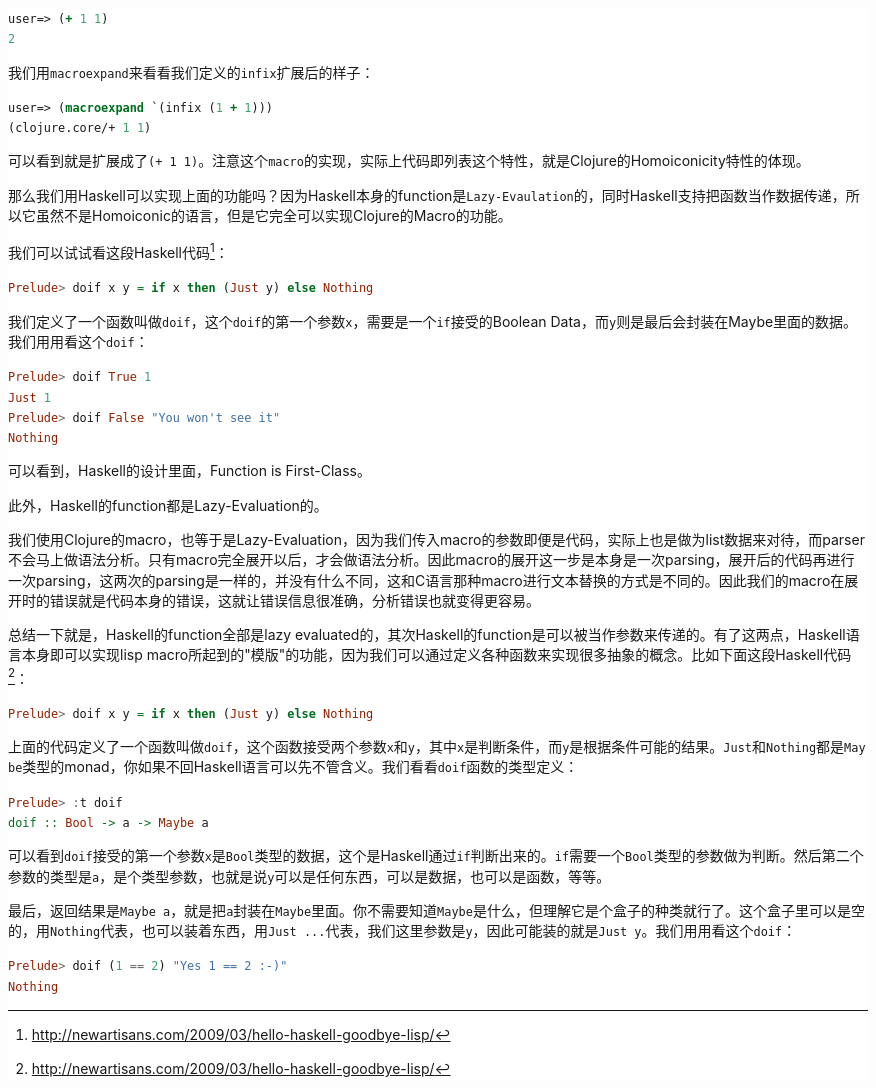 ```clojure
user=> (+ 1 1)
2
```

我们用`macroexpand`来看看我们定义的`infix`扩展后的样子：

```clojure
user=> (macroexpand `(infix (1 + 1)))
(clojure.core/+ 1 1)
```

可以看到就是扩展成了`(+ 1 1)`。注意这个`macro`的实现，实际上代码即列表这个特性，就是Clojure的Homoiconicity特性的体现。

那么我们用Haskell可以实现上面的功能吗？因为Haskell本身的function是`Lazy-Evaulation`的，同时Haskell支持把函数当作数据传递，所以它虽然不是Homoiconic的语言，但是它完全可以实现Clojure的Macro的功能。

我们可以试试看这段Haskell代码[^2]：

```haskell
Prelude> doif x y = if x then (Just y) else Nothing
```

我们定义了一个函数叫做`doif`，这个`doif`的第一个参数`x`，需要是一个`if`接受的Boolean Data，而`y`则是最后会封装在Maybe里面的数据。我们用用看这个`doif`：

```haskell
Prelude> doif True 1
Just 1
Prelude> doif False "You won't see it"
Nothing
```

可以看到，Haskell的设计里面，Function is First-Class。

此外，Haskell的function都是Lazy-Evaluation的。

我们使用Clojure的macro，也等于是Lazy-Evaluation，因为我们传入macro的参数即便是代码，实际上也是做为list数据来对待，而parser不会马上做语法分析。只有macro完全展开以后，才会做语法分析。因此macro的展开这一步是本身是一次parsing，展开后的代码再进行一次parsing，这两次的parsing是一样的，并没有什么不同，这和C语言那种macro进行文本替换的方式是不同的。因此我们的macro在展开时的错误就是代码本身的错误，这就让错误信息很准确，分析错误也就变得更容易。

总结一下就是，Haskell的function全部是lazy evaluated的，其次Haskell的function是可以被当作参数来传递的。有了这两点，Haskell语言本身即可以实现lisp macro所起到的"模版"的功能，因为我们可以通过定义各种函数来实现很多抽象的概念。比如下面这段Haskell代码[^2]：

```haskell
Prelude> doif x y = if x then (Just y) else Nothing
```

上面的代码定义了一个函数叫做`doif`，这个函数接受两个参数`x`和`y`，其中`x`是判断条件，而`y`是根据条件可能的结果。`Just`和`Nothing`都是`Maybe`类型的monad，你如果不回Haskell语言可以先不管含义。我们看看`doif`函数的类型定义：

```haskell
Prelude> :t doif
doif :: Bool -> a -> Maybe a
```

可以看到`doif`接受的第一个参数`x`是`Bool`类型的数据，这个是Haskell通过`if`判断出来的。`if`需要一个`Bool`类型的参数做为判断。然后第二个参数的类型是`a`，是个类型参数，也就是说`y`可以是任何东西，可以是数据，也可以是函数，等等。

最后，返回结果是`Maybe a`，就是把`a`封装在`Maybe`里面。你不需要知道`Maybe`是什么，但理解它是个盒子的种类就行了。这个盒子里可以是空的，用`Nothing`代表，也可以装着东西，用`Just ...`代表，我们这里参数是`y`，因此可能装的就是`Just y`。我们用用看这个`doif`：

```haskell
Prelude> doif (1 == 2) "Yes 1 == 2 :-)"
Nothing
```


[^1]: http://www.braveclojure.com/writing-macros/
[^2]: http://newartisans.com/2009/03/hello-haskell-goodbye-lisp/